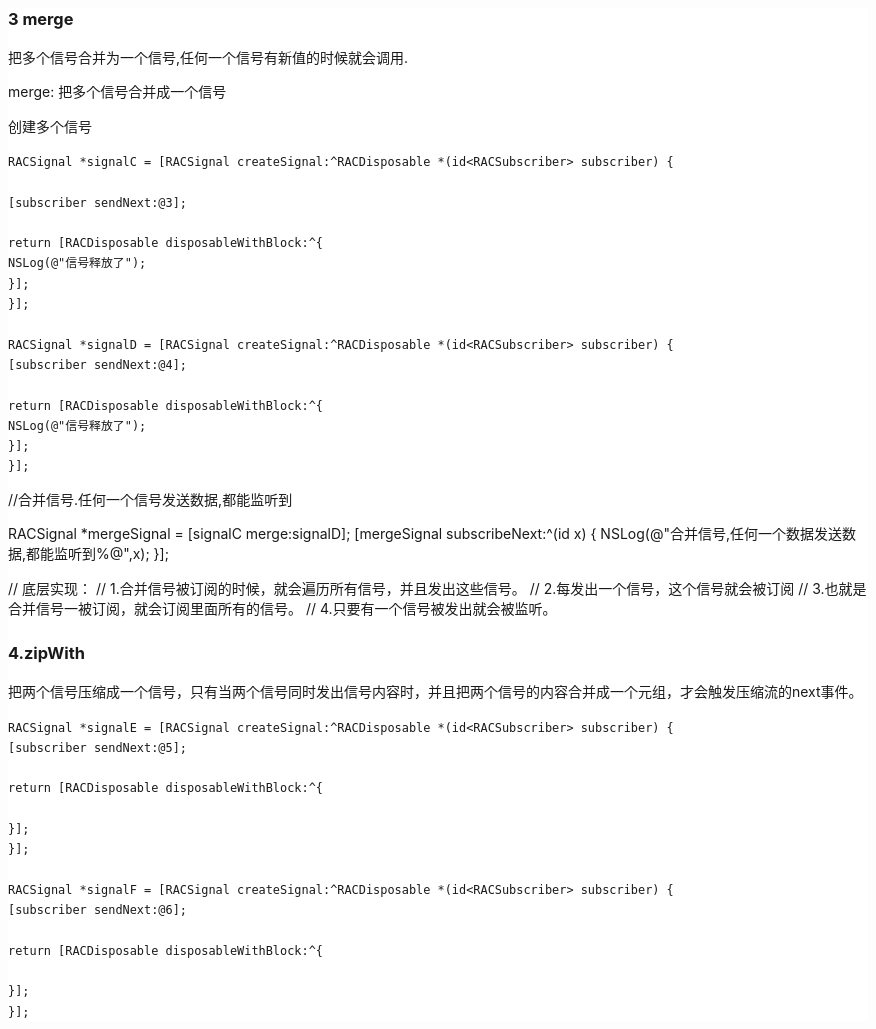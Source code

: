  

### 3 merge

把多个信号合并为一个信号,任何一个信号有新值的时候就会调用.

merge: 把多个信号合并成一个信号

创建多个信号

	RACSignal *signalC = [RACSignal createSignal:^RACDisposable *(id<RACSubscriber> subscriber) {
	
	[subscriber sendNext:@3];
	
	return [RACDisposable disposableWithBlock:^{
	NSLog(@"信号释放了");
	}];
	}];
	
	RACSignal *signalD = [RACSignal createSignal:^RACDisposable *(id<RACSubscriber> subscriber) {
	[subscriber sendNext:@4];
	
	return [RACDisposable disposableWithBlock:^{
	NSLog(@"信号释放了");
	}];
	}];

//合并信号.任何一个信号发送数据,都能监听到

RACSignal *mergeSignal = [signalC merge:signalD];
[mergeSignal subscribeNext:^(id x) {
NSLog(@"合并信号,任何一个数据发送数据,都能监听到%@",x);
}];

// 底层实现：
// 1.合并信号被订阅的时候，就会遍历所有信号，并且发出这些信号。
// 2.每发出一个信号，这个信号就会被订阅
// 3.也就是合并信号一被订阅，就会订阅里面所有的信号。
// 4.只要有一个信号被发出就会被监听。

 

### 4.zipWith

把两个信号压缩成一个信号，只有当两个信号同时发出信号内容时，并且把两个信号的内容合并成一个元组，才会触发压缩流的next事件。

	RACSignal *signalE = [RACSignal createSignal:^RACDisposable *(id<RACSubscriber> subscriber) {
	[subscriber sendNext:@5];
	
	return [RACDisposable disposableWithBlock:^{
	
	}];
	}];
	
	RACSignal *signalF = [RACSignal createSignal:^RACDisposable *(id<RACSubscriber> subscriber) {
	[subscriber sendNext:@6];
	
	return [RACDisposable disposableWithBlock:^{
	
	}];
	}];
	